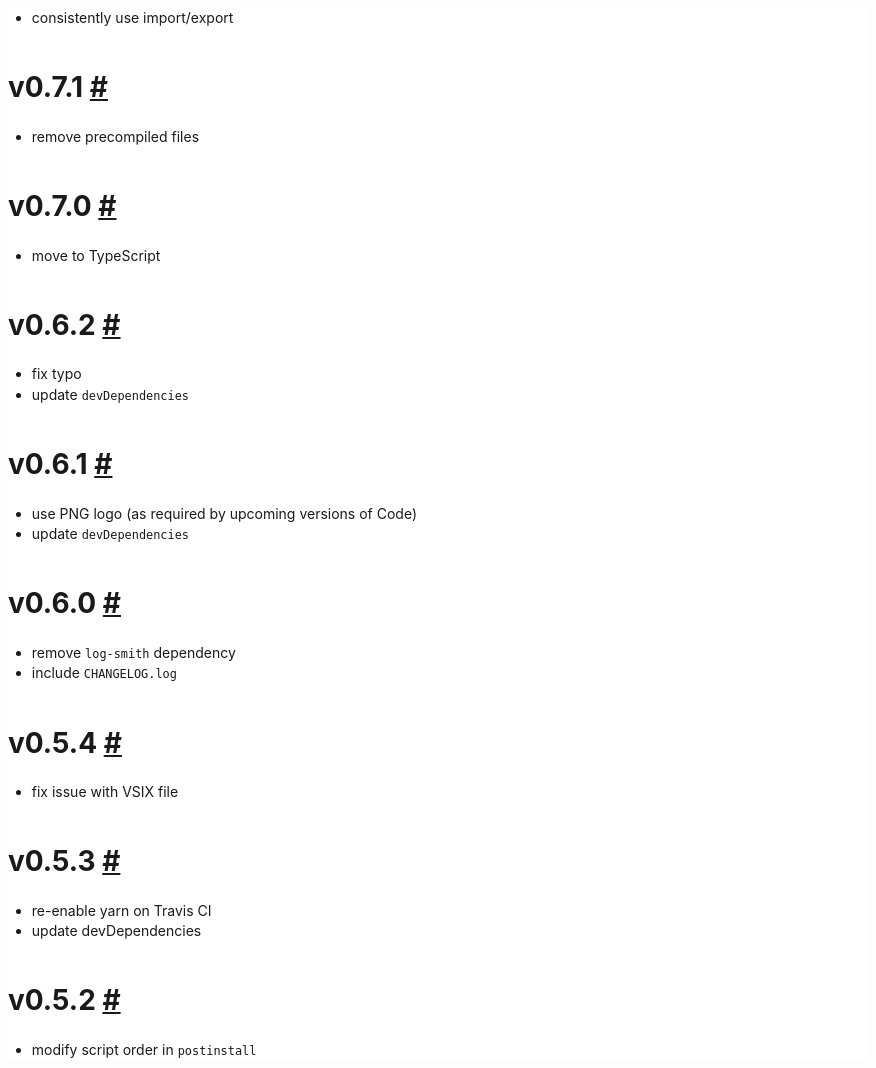 - consistently use import/export

# v0.7.1 [#](https://github.com/idleberg/vscode-applescript/releases/tag/0.7.1)

- remove precompiled files

# v0.7.0 [#](https://github.com/idleberg/vscode-applescript/releases/tag/0.7.0)

- move to TypeScript

# v0.6.2 [#](https://github.com/idleberg/vscode-applescript/releases/tag/0.6.2)

- fix typo
- update `devDependencies`

# v0.6.1 [#](https://github.com/idleberg/vscode-applescript/releases/tag/0.6.1)

- use PNG logo (as required by upcoming versions of Code)
- update `devDependencies`

# v0.6.0 [#](https://github.com/idleberg/vscode-applescript/releases/tag/0.6.0)

- remove `log-smith` dependency
- include `CHANGELOG.log`

# v0.5.4 [#](https://github.com/idleberg/vscode-applescript/releases/tag/0.5.4)

- fix issue with VSIX file

# v0.5.3 [#](https://github.com/idleberg/vscode-applescript/releases/tag/0.5.3)

- re-enable yarn on Travis CI
- update devDependencies

# v0.5.2 [#](https://github.com/idleberg/vscode-applescript/releases/tag/0.5.2)

- modify script order in `postinstall`
